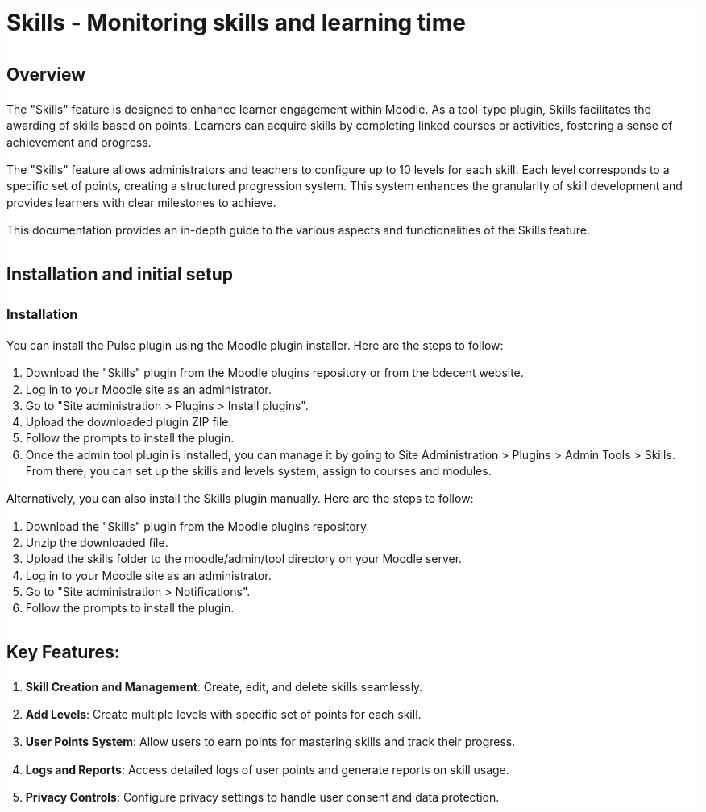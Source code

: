 # Skills - Monitoring skills and learning time

## Overview

The "Skills" feature is designed to enhance learner engagement within Moodle. As a tool-type plugin, Skills facilitates the awarding of skills based on points. Learners can acquire skills by completing linked courses or activities, fostering a sense of achievement and progress.

The "Skills" feature allows administrators and teachers to configure up to 10 levels for each skill. Each level corresponds to a specific set of points, creating a structured progression system. This system enhances the granularity of skill development and provides learners with clear milestones to achieve.

This documentation provides an in-depth guide to the various aspects and functionalities of the Skills feature.

## Installation and initial setup

### Installation

You can install the Pulse plugin using the Moodle plugin installer. Here are the steps to follow:

1. Download the "Skills" plugin from the Moodle plugins repository or from the bdecent website.
2. Log in to your Moodle site as an administrator.
3. Go to "Site administration > Plugins > Install plugins".
4. Upload the downloaded plugin ZIP file.
5. Follow the prompts to install the plugin.
6. Once the admin tool plugin is installed, you can manage it by going to Site Administration > Plugins > Admin Tools > Skills. From there, you can set up the skills and levels system, assign to courses and modules.

Alternatively, you can also install the Skills plugin manually. Here are the steps to follow:

1. Download the "Skills" plugin from the Moodle plugins repository
2. Unzip the downloaded file.
3. Upload the skills folder to the moodle/admin/tool directory on your Moodle server.
4. Log in to your Moodle site as an administrator.
5. Go to "Site administration > Notifications".
6. Follow the prompts to install the plugin.

## Key Features:

1. **Skill Creation and Management**: Create, edit, and delete skills seamlessly.

2. **Add Levels**: Create multiple levels with specific set of points for each skill.

3. **User Points System**: Allow users to earn points for mastering skills and track their progress.

4. **Logs and Reports**: Access detailed logs of user points and generate reports on skill usage.

5. **Privacy Controls**: Configure privacy settings to handle user consent and data protection.
